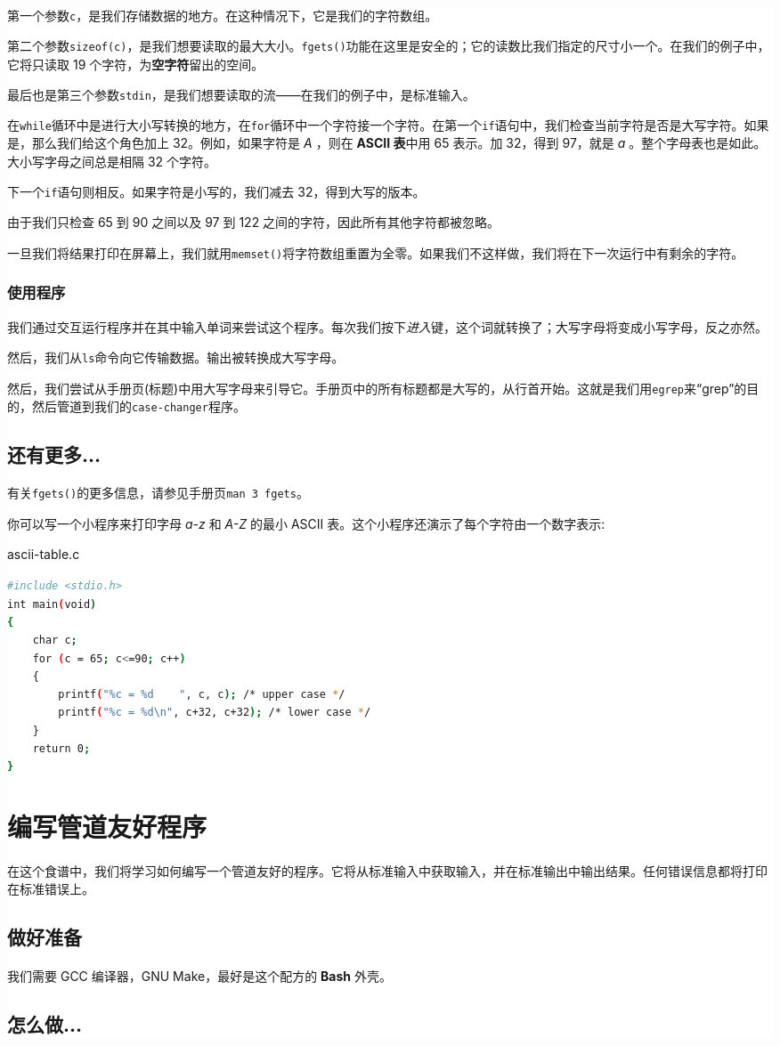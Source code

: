 第一个参数`c`，是我们存储数据的地方。在这种情况下，它是我们的字符数组。

第二个参数`sizeof(c)`，是我们想要读取的最大大小。`fgets()`功能在这里是安全的；它的读数比我们指定的尺寸小一个。在我们的例子中，它将只读取 19 个字符，为**空字符**留出的空间。

最后也是第三个参数`stdin`，是我们想要读取的流——在我们的例子中，是标准输入。

在`while`循环中是进行大小写转换的地方，在`for`循环中一个字符接一个字符。在第一个`if`语句中，我们检查当前字符是否是大写字符。如果是，那么我们给这个角色加上 32。例如，如果字符是 *A* ，则在 **ASCII 表**中用 65 表示。加 32，得到 97，就是 *a* 。整个字母表也是如此。大小写字母之间总是相隔 32 个字符。

下一个`if`语句则相反。如果字符是小写的，我们减去 32，得到大写的版本。

由于我们只检查 65 到 90 之间以及 97 到 122 之间的字符，因此所有其他字符都被忽略。

一旦我们将结果打印在屏幕上，我们就用`memset()`将字符数组重置为全零。如果我们不这样做，我们将在下一次运行中有剩余的字符。

### 使用程序

我们通过交互运行程序并在其中输入单词来尝试这个程序。每次我们按下*进入*键，这个词就转换了；大写字母将变成小写字母，反之亦然。

然后，我们从`ls`命令向它传输数据。输出被转换成大写字母。

然后，我们尝试从手册页(标题)中用大写字母来引导它。手册页中的所有标题都是大写的，从行首开始。这就是我们用`egrep`来“grep”的目的，然后管道到我们的`case-changer`程序。

## 还有更多…

有关`fgets()`的更多信息，请参见手册页`man 3 fgets`。

你可以写一个小程序来打印字母 *a-z* 和 *A-Z* 的最小 ASCII 表。这个小程序还演示了每个字符由一个数字表示:

ascii-table.c

```sh
#include <stdio.h>
int main(void)
{
    char c;
    for (c = 65; c<=90; c++)
    {
        printf("%c = %d    ", c, c); /* upper case */
        printf("%c = %d\n", c+32, c+32); /* lower case */
    }
    return 0;
}
```

# 编写管道友好程序

在这个食谱中，我们将学习如何编写一个管道友好的程序。它将从标准输入中获取输入，并在标准输出中输出结果。任何错误信息都将打印在标准错误上。

## 做好准备

我们需要 GCC 编译器，GNU Make，最好是这个配方的 **Bash** 外壳。

## 怎么做…
